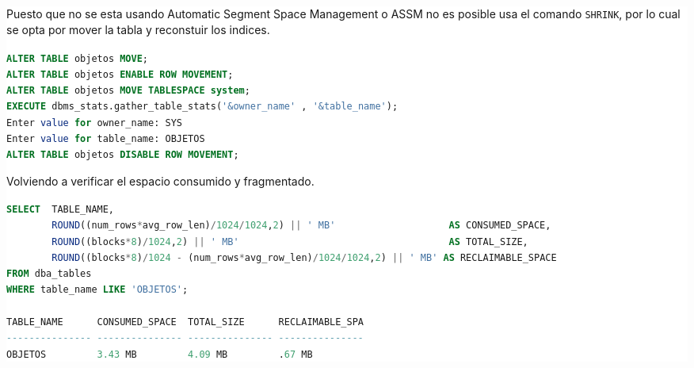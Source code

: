 Puesto que no se esta usando Automatic Segment Space Management o ASSM no es posible usa el comando `SHRINK`, por lo cual se opta por mover la tabla y reconstuir los indices.

```sql
ALTER TABLE objetos MOVE;
ALTER TABLE objetos ENABLE ROW MOVEMENT;
ALTER TABLE objetos MOVE TABLESPACE system;
EXECUTE dbms_stats.gather_table_stats('&owner_name' , '&table_name');
Enter value for owner_name: SYS
Enter value for table_name: OBJETOS
ALTER TABLE objetos DISABLE ROW MOVEMENT;
```

Volviendo a verificar el espacio consumido y fragmentado.

```sql
SELECT  TABLE_NAME,
        ROUND((num_rows*avg_row_len)/1024/1024,2) || ' MB'                    AS CONSUMED_SPACE,
        ROUND((blocks*8)/1024,2) || ' MB'                                     AS TOTAL_SIZE,
        ROUND((blocks*8)/1024 - (num_rows*avg_row_len)/1024/1024,2) || ' MB' AS RECLAIMABLE_SPACE
FROM dba_tables
WHERE table_name LIKE 'OBJETOS';

TABLE_NAME      CONSUMED_SPACE  TOTAL_SIZE      RECLAIMABLE_SPA
--------------- --------------- --------------- ---------------
OBJETOS         3.43 MB         4.09 MB         .67 MB
```
